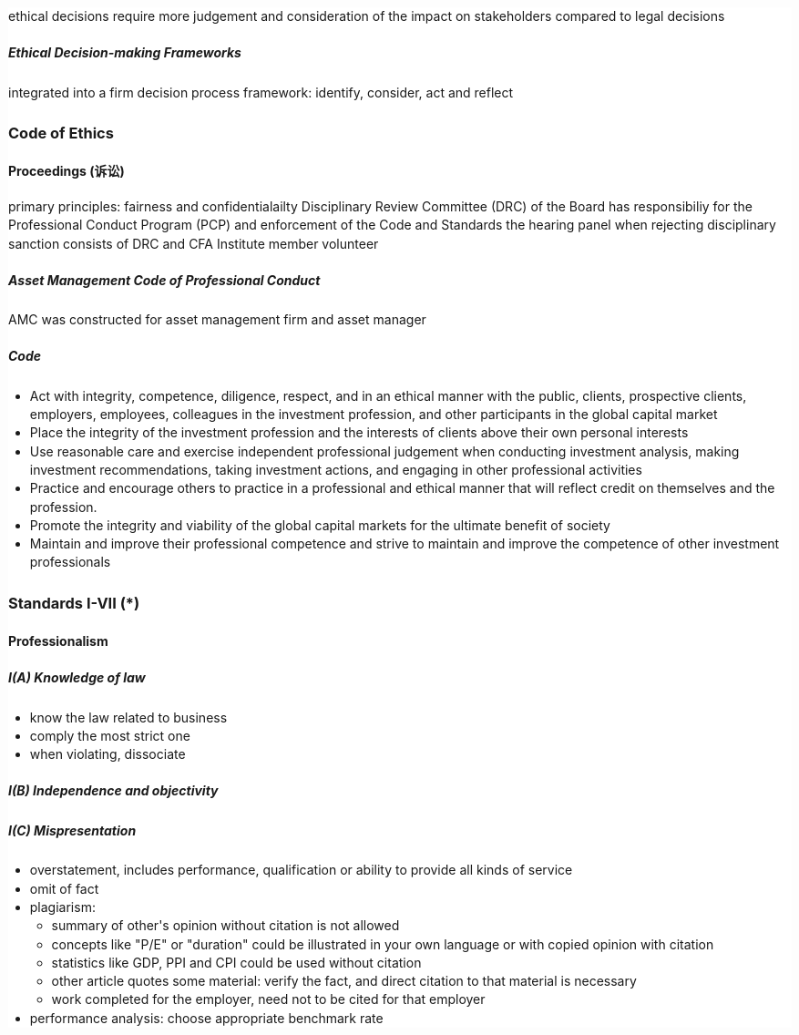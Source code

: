 ethical decisions require more judgement and consideration of the impact on stakeholders compared to legal decisions

<h5>Ethical Decision-making Frameworks</h5>

integrated into a firm decision process
framework: identify, consider, act and reflect



<h3>Code of Ethics</h3>

<h4>Proceedings (诉讼)</h4>

primary principles: fairness and confidentialailty
Disciplinary Review Committee (DRC) of the Board has responsibiliy for the Professional Conduct Program (PCP) and enforcement of the Code and Standards
the hearing panel when rejecting disciplinary sanction consists of DRC and CFA Institute member volunteer


<h5>Asset Management Code of Professional Conduct</h5>
AMC was constructed for asset management firm and asset manager

<h5>Code</h5>

* Act with integrity, competence, diligence, respect, and in an ethical manner with the public, clients, prospective clients, employers, employees, colleagues in the investment profession, and other participants in the global capital market
* Place the integrity of the investment profession and the interests of clients above their own personal interests
* Use reasonable care and exercise independent professional judgement when conducting investment analysis, making investment recommendations, taking investment actions, and engaging in other professional activities
* Practice and encourage others to practice in a professional and ethical manner that will reflect credit on themselves and the profession.
* Promote the integrity and viability of the global capital markets for the ultimate benefit of society
* Maintain and improve their professional competence and strive to maintain and improve the competence of other investment professionals






<h3>Standards I-VII (*)</h3>
<h4>Professionalism</h4>
<h5>I(A) Knowledge of law</h5>

* know the law related to business
* comply the most strict one
* when violating, dissociate

<h5>I(B) Independence and objectivity</h5>




<h5>I(C) Mispresentation</h5>

* overstatement, includes performance, qualification or ability to provide all kinds of service
* omit of fact
* plagiarism:
  * summary of other's opinion without citation is not allowed
  * concepts like "P/E" or "duration" could be illustrated in your own language or with copied opinion with citation
  * statistics like GDP, PPI and CPI could be used without citation
  * other article quotes some material: verify the fact, and direct citation to that material is necessary
  * work completed for the employer, need not to be cited for that employer
* performance analysis: choose appropriate benchmark rate
